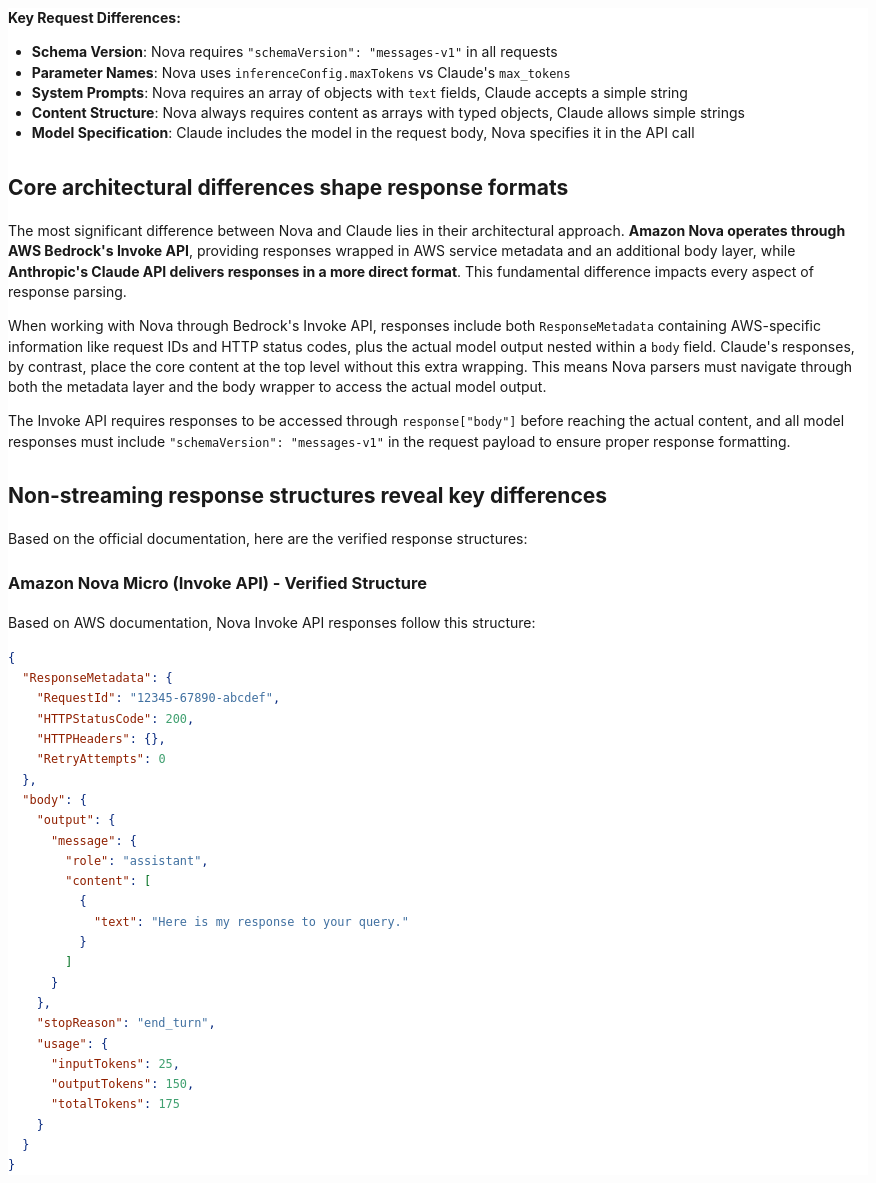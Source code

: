 **Key Request Differences:**
- **Schema Version**: Nova requires `"schemaVersion": "messages-v1"` in all requests
- **Parameter Names**: Nova uses `inferenceConfig.maxTokens` vs Claude's `max_tokens` 
- **System Prompts**: Nova requires an array of objects with `text` fields, Claude accepts a simple string
- **Content Structure**: Nova always requires content as arrays with typed objects, Claude allows simple strings
- **Model Specification**: Claude includes the model in the request body, Nova specifies it in the API call

## Core architectural differences shape response formats

The most significant difference between Nova and Claude lies in their architectural approach. **Amazon Nova operates through AWS Bedrock's Invoke API**, providing responses wrapped in AWS service metadata and an additional body layer, while **Anthropic's Claude API delivers responses in a more direct format**. This fundamental difference impacts every aspect of response parsing.

When working with Nova through Bedrock's Invoke API, responses include both `ResponseMetadata` containing AWS-specific information like request IDs and HTTP status codes, plus the actual model output nested within a `body` field. Claude's responses, by contrast, place the core content at the top level without this extra wrapping. This means Nova parsers must navigate through both the metadata layer and the body wrapper to access the actual model output.

The Invoke API requires responses to be accessed through `response["body"]` before reaching the actual content, and all model responses must include `"schemaVersion": "messages-v1"` in the request payload to ensure proper response formatting.

## Non-streaming response structures reveal key differences

Based on the official documentation, here are the verified response structures:

### Amazon Nova Micro (Invoke API) - Verified Structure
Based on AWS documentation, Nova Invoke API responses follow this structure:

```json
{
  "ResponseMetadata": {
    "RequestId": "12345-67890-abcdef",
    "HTTPStatusCode": 200,
    "HTTPHeaders": {},
    "RetryAttempts": 0
  },
  "body": {
    "output": {
      "message": {
        "role": "assistant",
        "content": [
          {
            "text": "Here is my response to your query."
          }
        ]
      }
    },
    "stopReason": "end_turn",
    "usage": {
      "inputTokens": 25,
      "outputTokens": 150,
      "totalTokens": 175
    }
  }
}
```
